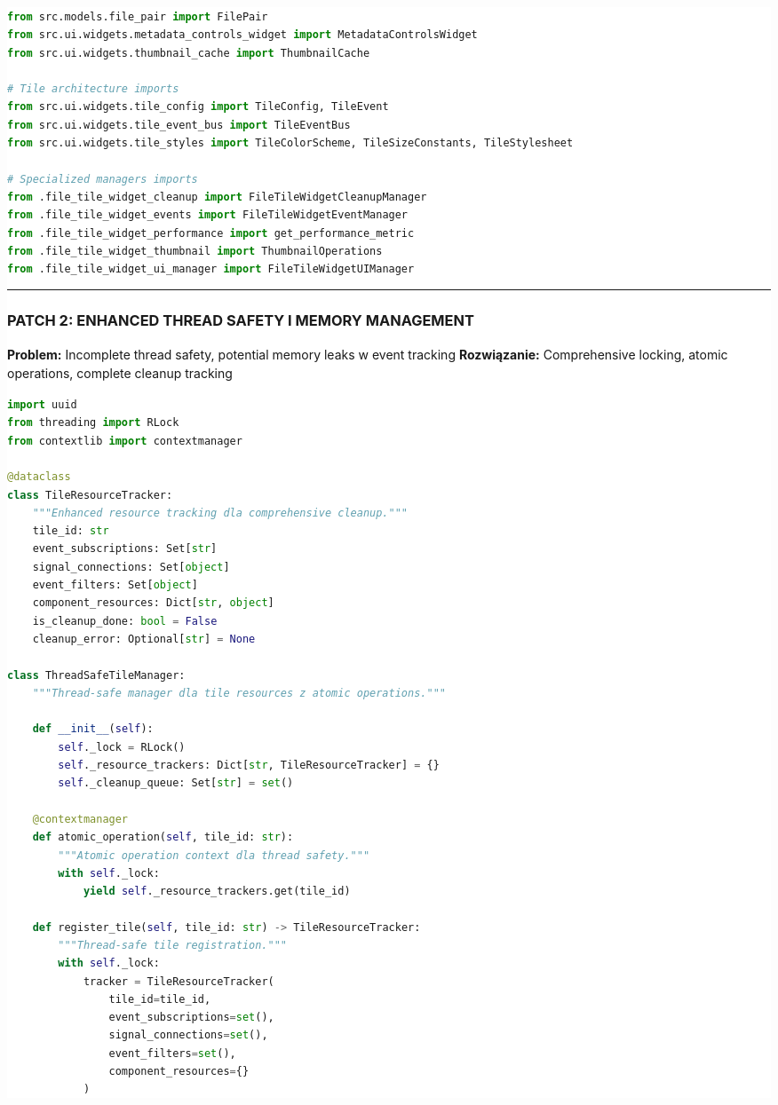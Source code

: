 ```python
from src.models.file_pair import FilePair
from src.ui.widgets.metadata_controls_widget import MetadataControlsWidget
from src.ui.widgets.thumbnail_cache import ThumbnailCache

# Tile architecture imports
from src.ui.widgets.tile_config import TileConfig, TileEvent
from src.ui.widgets.tile_event_bus import TileEventBus
from src.ui.widgets.tile_styles import TileColorScheme, TileSizeConstants, TileStylesheet

# Specialized managers imports
from .file_tile_widget_cleanup import FileTileWidgetCleanupManager
from .file_tile_widget_events import FileTileWidgetEventManager
from .file_tile_widget_performance import get_performance_metric
from .file_tile_widget_thumbnail import ThumbnailOperations
from .file_tile_widget_ui_manager import FileTileWidgetUIManager
```

---

### PATCH 2: ENHANCED THREAD SAFETY I MEMORY MANAGEMENT

**Problem:** Incomplete thread safety, potential memory leaks w event tracking
**Rozwiązanie:** Comprehensive locking, atomic operations, complete cleanup tracking

```python
import uuid
from threading import RLock
from contextlib import contextmanager

@dataclass
class TileResourceTracker:
    """Enhanced resource tracking dla comprehensive cleanup."""
    tile_id: str
    event_subscriptions: Set[str]
    signal_connections: Set[object]
    event_filters: Set[object]
    component_resources: Dict[str, object]
    is_cleanup_done: bool = False
    cleanup_error: Optional[str] = None

class ThreadSafeTileManager:
    """Thread-safe manager dla tile resources z atomic operations."""
    
    def __init__(self):
        self._lock = RLock()
        self._resource_trackers: Dict[str, TileResourceTracker] = {}
        self._cleanup_queue: Set[str] = set()
        
    @contextmanager
    def atomic_operation(self, tile_id: str):
        """Atomic operation context dla thread safety."""
        with self._lock:
            yield self._resource_trackers.get(tile_id)
    
    def register_tile(self, tile_id: str) -> TileResourceTracker:
        """Thread-safe tile registration."""
        with self._lock:
            tracker = TileResourceTracker(
                tile_id=tile_id,
                event_subscriptions=set(),
                signal_connections=set(),
                event_filters=set(),
                component_resources={}
            )
```